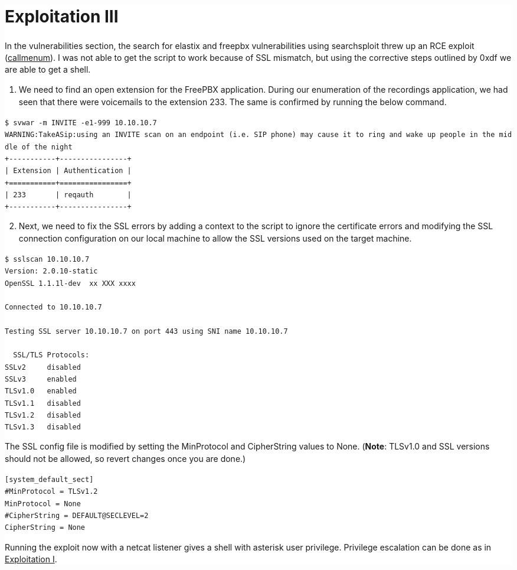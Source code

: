 # Exploitation III
In the vulnerabilities section, the search for elastix and freepbx vulnerabilities using searchsploit threw up an RCE exploit ([callmenum](https://www.exploit-db.com/exploits/18650)). I was not able to get the script to work because of SSL mismatch, but using the corrective steps outlined by 0xdf we are able to get a shell.

1. We need to find an open extension for the FreePBX application. During our enumeration of the recordings application, we had seen that there were voicemails to the extension 233. The same is confirmed by running the below command.
```
$ svwar -m INVITE -e1-999 10.10.10.7
WARNING:TakeASip:using an INVITE scan on an endpoint (i.e. SIP phone) may cause it to ring and wake up people in the middle of the night
+-----------+----------------+
| Extension | Authentication |
+===========+================+
| 233       | reqauth        |
+-----------+----------------+
```
2. Next, we need to fix the SSL errors by adding a context to the script to ignore the certificate errors and modifying the SSL connection configuration on our local machine to allow the SSL versions used on the target machine.
```
$ sslscan 10.10.10.7
Version: 2.0.10-static
OpenSSL 1.1.1l-dev  xx XXX xxxx

Connected to 10.10.10.7

Testing SSL server 10.10.10.7 on port 443 using SNI name 10.10.10.7

  SSL/TLS Protocols:
SSLv2     disabled
SSLv3     enabled
TLSv1.0   enabled
TLSv1.1   disabled
TLSv1.2   disabled
TLSv1.3   disabled
```
The SSL config file is modified by setting the MinProtocol and CipherString values to None. (**Note**: TLSv1.0 and SSL versions should not be allowed, so revert changes once you are done.)

```
[system_default_sect]
#MinProtocol = TLSv1.2
MinProtocol = None
#CipherString = DEFAULT@SECLEVEL=2
CipherString = None
```
Running the exploit now with a netcat listener gives a shell with asterisk user privilege. Privilege escalation can be done as in [Exploitation I](#privilege-escalation).
